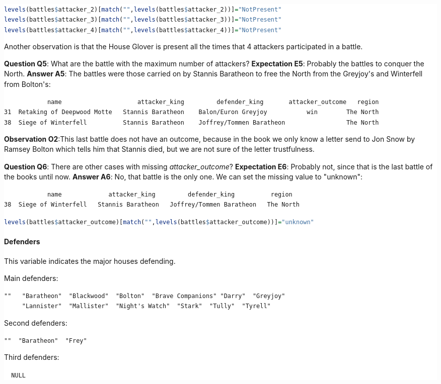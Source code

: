 ```r
levels(battles$attacker_2)[match("",levels(battles$attacker_2))]="NotPresent"
levels(battles$attacker_3)[match("",levels(battles$attacker_3))]="NotPresent"
levels(battles$attacker_4)[match("",levels(battles$attacker_4))]="NotPresent"
```

Another observation is that the House Glover is present all the times that 4 attackers participated in a battle.

**Question Q5**: What are the battle with the maximum number of attackers? **Expectation E5**: Probably the battles to conquer the North. **Answer A5**: The battles were those carried on by Stannis Baratheon to free the North from the Greyjoy's and Winterfell from Bolton's:

```
            name                     attacker_king         defender_king       attacker_outcome   region
31  Retaking of Deepwood Motte   Stannis Baratheon    Balon/Euron Greyjoy           win        The North
38  Siege of Winterfell          Stannis Baratheon    Joffrey/Tommen Baratheon                 The North    
```

**Observation O2**:This last battle does not have an outcome, because in the book we only know a letter send to Jon Snow by Ramsey Bolton which tells him that Stannis died, but we are not sure of the letter trustfulness. 

**Question Q6**: There are other cases with missing *attacker_outcome*? **Expectation E6**: Probably not, since that is the last battle of the books until now. **Answer A6**: No, that battle is the only one. We can set the missing value to "unknown":

```
            name             attacker_king         defender_king          region
38  Siege of Winterfell   Stannis Baratheon   Joffrey/Tommen Baratheon   The North
```

```r
levels(battles$attacker_outcome)[match("",levels(battles$attacker_outcome))]="unknown"
```


#### Defenders
This variable indicates the major houses defending.

Main defenders:
```
""   "Baratheon"  "Blackwood"  "Bolton"  "Brave Companions" "Darry"  "Greyjoy"          
     "Lannister"  "Mallister"  "Night's Watch"  "Stark"  "Tully"  "Tyrell"
```

Second defenders:
```
""  "Baratheon"  "Frey"
```

Third defenders:
```
  NULL
```
